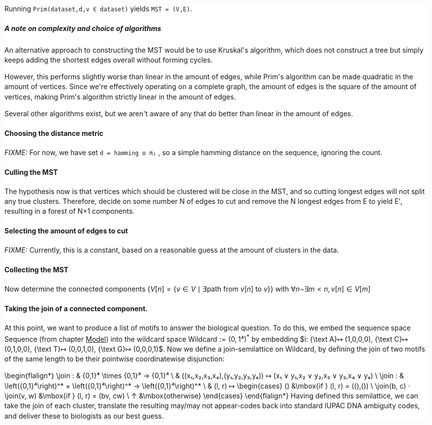 Running `Prim(dataset,d,v ∈ dataset)` yields `MST = (V,E)`.

##### A note on complexity and choice of algorithms

An alternative approach to constructing the MST would be to use
Kruskal's algorithm, which does not construct a tree but simply keeps
adding the shortest edges overall without forming cycles.

However, this performs slightly worse than linear in the amount of
edges, while Prim's algorithm can be made quadratic in the amount of
vertices. Since we're effectively operating on a complete graph, the
amount of edges is the square of the amount of vertices, making Prim's
algorithm strictly linear in the amount of edges.

Several other algorithms exist, but we aren't aware of any that do
better than linear in the amount of edges.

#### Choosing the distance metric

*FIXME:* For now, we have set `d = hamming o π₁` , so a simple hamming
distance on the sequence, ignoring the count.

#### Culling the MST

The hypothesis now is that vertices which should be clustered will be
close in the MST, and so cutting longest edges will not split any true
clusters. Therefore, decide on some number N of edges to cut and remove
the N longest edges from E to yield E′, resulting in a forest of N+1
components.

#### Selecting the amount of edges to cut

*FIXME:* Currently, this is a constant, based on a reasonable guess at
the amount of clusters in the data.

#### Collecting the MST

Now determine the connected components
$\{V[n] = \{v ∈ V \mid ∃ \text{path from } v[n] \text{ to } v\}\}$ with
$∀n ¬∃m<n, v[n] ∈ V[m]$

#### Taking the join of a connected component.

At this point, we want to produce a list of motifs to answer the
biological question. To do this, we embed the sequence space Sequence
(from chapter [Model](#model)) into the wildcard space
${\text{Wildcard}}:=({0,1}⁴)^*$ by embedding
$i: {\text A}↦ (1,0,0,0), {\text C}↦ (0,1,0,0), {\text T}↦ (0,0,1,0), {\text G}↦ (0,0,0,1)$.
Now we define a join-semilattice on ${\text{Wildcard}}$, by defining the
join of two motifs of the same length to be their pointwise
coordinatewise disjunction:

\begin{flalign*}
\join : & \{0,1\}⁴ \times \{0,1\}⁴ → \{0,1\}⁴ \\
        & ((x₁,x₂,x₃,x₄),(y₁,y₂,y₃,y₄)) ↦ (x₁ ∨ y₁,x₂ ∨ y₂,x₃ ∨ y₃,x₄ ∨ y₄) \\
\join : & \left(\{0,1\}⁴\right)^* × \left(\{0,1\}⁴\right)^* → \left(\{0,1\}⁴\right)^* \\
        & (l, r) ↦ \begin{cases}
            () &\mbox{if } (l, r) = ((),()) \\
            \join(b, c) ⋅ \join(v, w) &\mbox{if } (l, r) = (bv, cw) \\
            ↑ &\mbox{otherwise}
        \end{cases}
\end{flalign*}
Having defined this semilattice, we can take the join of each cluster,
translate the resulting may/may not appear-codes back into standard
IUPAC DNA ambiguity codes, and deliver these to biologists as our best
guess.
